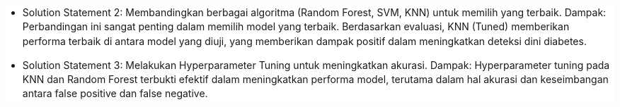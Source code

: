 - Solution Statement 2: Membandingkan berbagai algoritma (Random Forest, SVM, KNN) untuk memilih yang terbaik.
Dampak: Perbandingan ini sangat penting dalam memilih model yang terbaik. Berdasarkan evaluasi, KNN (Tuned) memberikan performa terbaik di antara model yang diuji, yang memberikan dampak positif dalam meningkatkan deteksi dini diabetes.

- Solution Statement 3: Melakukan Hyperparameter Tuning untuk meningkatkan akurasi.
Dampak: Hyperparameter tuning pada KNN dan Random Forest terbukti efektif dalam meningkatkan performa model, terutama dalam hal akurasi dan keseimbangan antara false positive dan false negative.
